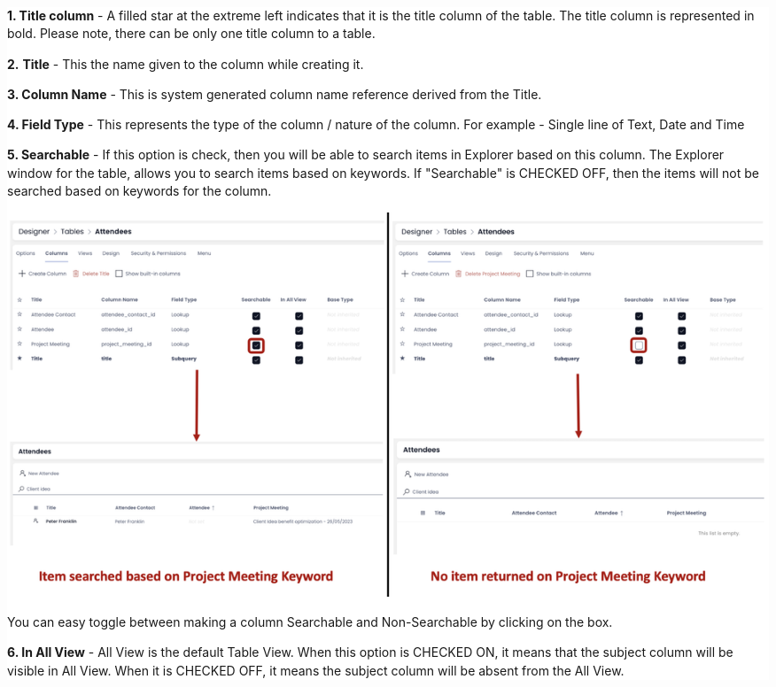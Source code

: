 
**1. Title column** - A filled star at the extreme left indicates that it is the title column of the table. The title column is represented in bold. Please note, there can be only one title column to a table.

**2.** **Title** - This the name given to the column while creating it.

**3. Column Name** - This is system generated column name reference derived from the Title.

**4. Field Type** - This represents the type of the column / nature of the column. For example - Single line of Text, Date and Time

**5. Searchable** - If this option is check, then you will be able to search items in Explorer based on this column. The Explorer window for the table, allows you to search items based on keywords. If "Searchable" is CHECKED OFF, then the items will not be searched based on keywords for the column.

![Difference Between Searchable And Non Searchable](DifferenceBetweenSearchableAndNonSearchable.png)

You can easy toggle between making a column Searchable and Non-Searchable by clicking on the box.

<iframe allowfullscreen="allowfullscreen" frameborder="0" height="420" src="https://www.youtube.com/embed/bW4hXNxNBWo?si=-3Ak2ZEUPCJcBoGh" title="YouTube video player" width="750"></iframe>

**6. In All View** - All View is the default Table View. When this option is CHECKED ON, it means that the subject column will be visible in All View. When it is CHECKED OFF, it means the subject column will be absent from the All View.
